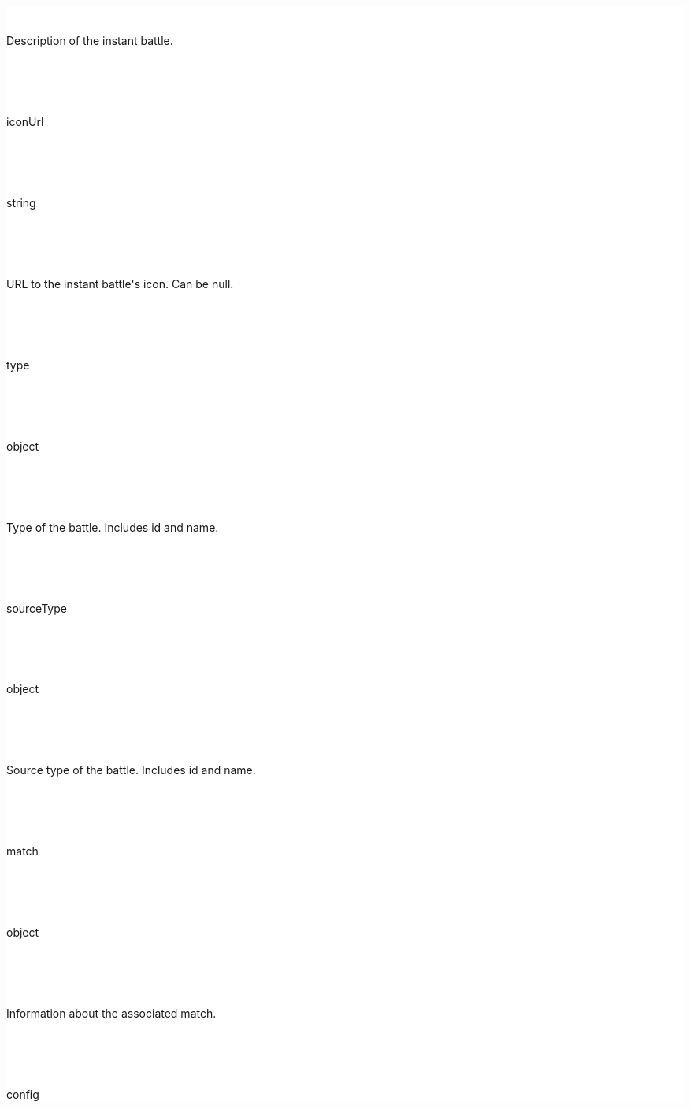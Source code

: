  

Description of the instant battle.

 

 

iconUrl

 

 

string

 

 

URL to the instant battle's icon. Can be null.

 

 

type

 

 

object

 

 

Type of the battle. Includes id and name.

 

 

sourceType

 

 

object

 

 

Source type of the battle. Includes id and name.

 

 

match

 

 

object

 

 

Information about the associated match.

 

 

config
